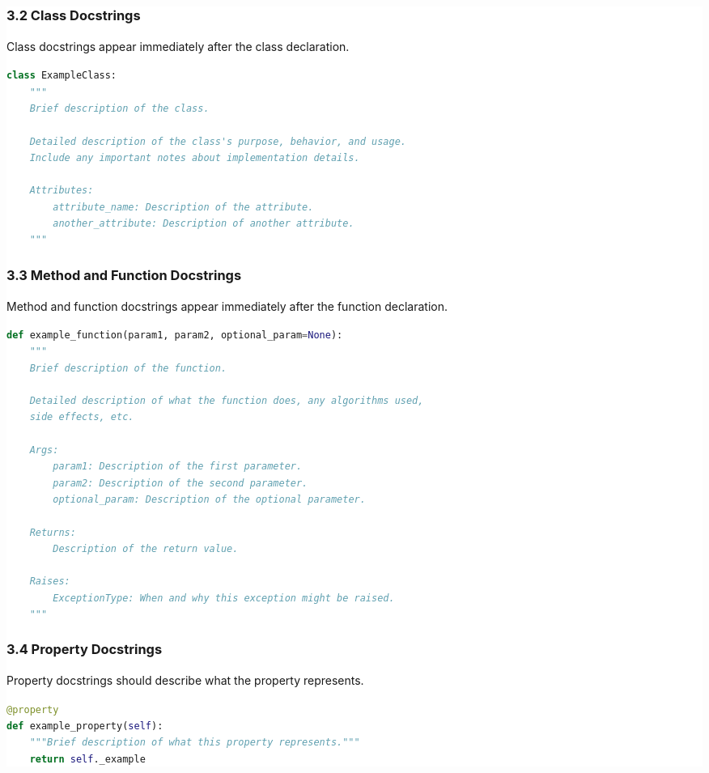 ### 3.2 Class Docstrings

Class docstrings appear immediately after the class declaration.

```python
class ExampleClass:
    """
    Brief description of the class.

    Detailed description of the class's purpose, behavior, and usage.
    Include any important notes about implementation details.

    Attributes:
        attribute_name: Description of the attribute.
        another_attribute: Description of another attribute.
    """
```

### 3.3 Method and Function Docstrings

Method and function docstrings appear immediately after the function declaration.

```python
def example_function(param1, param2, optional_param=None):
    """
    Brief description of the function.

    Detailed description of what the function does, any algorithms used,
    side effects, etc.

    Args:
        param1: Description of the first parameter.
        param2: Description of the second parameter.
        optional_param: Description of the optional parameter.

    Returns:
        Description of the return value.

    Raises:
        ExceptionType: When and why this exception might be raised.
    """
```

### 3.4 Property Docstrings

Property docstrings should describe what the property represents.

```python
@property
def example_property(self):
    """Brief description of what this property represents."""
    return self._example
```
